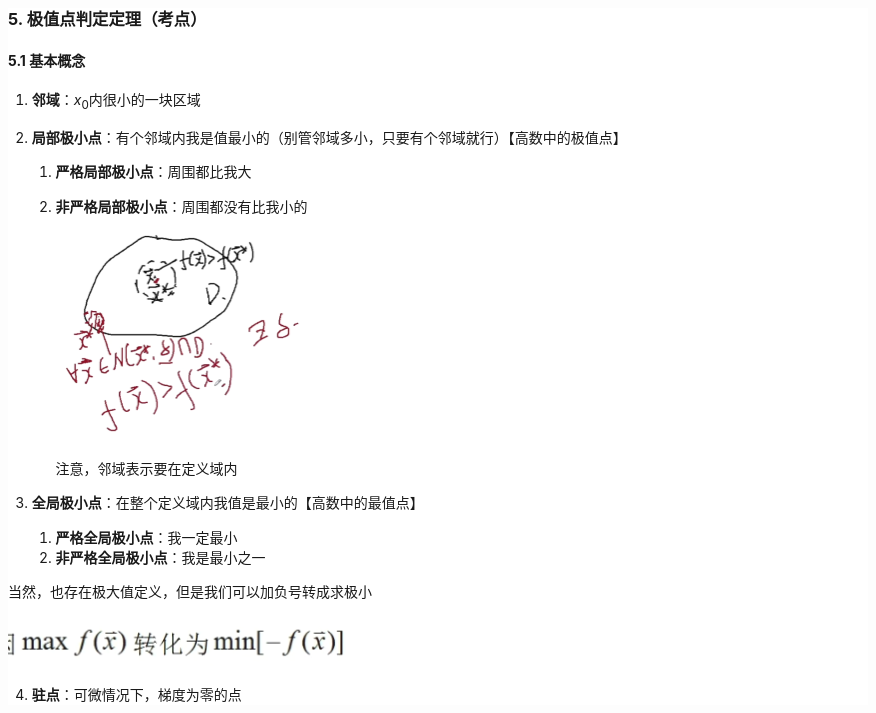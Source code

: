 

### 5. 极值点判定定理（考点）

#### 5.1 基本概念

1. **邻域**：$x_0$内很小的一块区域

2. **局部极小点**：有个邻域内我是值最小的（别管邻域多小，只要有个邻域就行）【高数中的极值点】

   1. **严格局部极小点**：周围都比我大

   2. **非严格局部极小点**：周围都没有比我小的

      <img src="pic/858F8.png" alt="在这里插入图片描述" style="zoom:50%;" />

      注意，邻域表示要在定义域内

      

3. **全局极小点**：在整个定义域内我值是最小的【高数中的最值点】

   1. **严格全局极小点**：我一定最小
   2. **非严格全局极小点**：我是最小之一

当然，也存在极大值定义，但是我们可以加负号转成求极小

![在这里插入图片描述](pic/3d59b.png)



4. **驻点**：可微情况下，梯度为零的点

